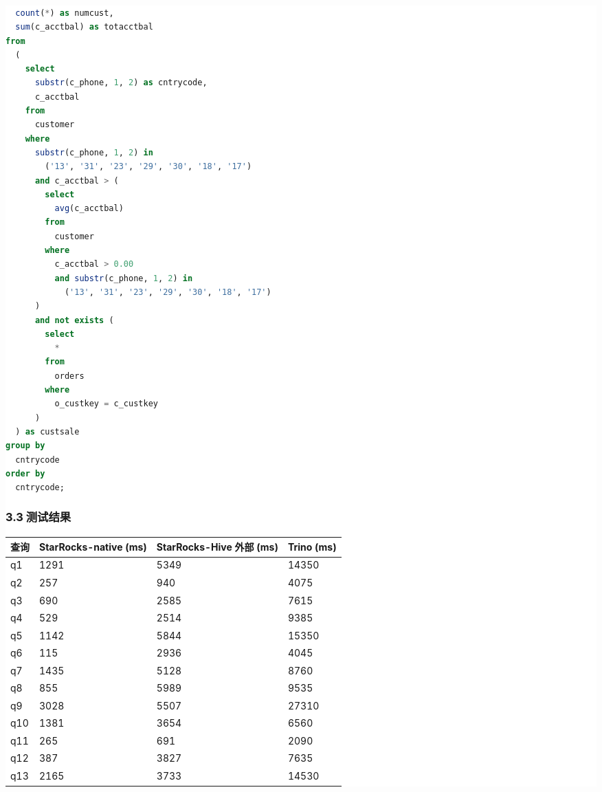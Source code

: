 ```SQL
  count(*) as numcust,
  sum(c_acctbal) as totacctbal
from
  (
    select
      substr(c_phone, 1, 2) as cntrycode,
      c_acctbal
    from
      customer
    where
      substr(c_phone, 1, 2) in
        ('13', '31', '23', '29', '30', '18', '17')
      and c_acctbal > (
        select
          avg(c_acctbal)
        from
          customer
        where
          c_acctbal > 0.00
          and substr(c_phone, 1, 2) in
            ('13', '31', '23', '29', '30', '18', '17')
      )
      and not exists (
        select
          *
        from
          orders
        where
          o_custkey = c_custkey
      )
  ) as custsale
group by
  cntrycode
order by
  cntrycode;
```

### 3.3 测试结果

|**查询**|**StarRocks-native (ms)**|**StarRocks-Hive 外部 (ms)**|**Trino (ms)**|
|---|---|---|---|
|q1|1291|5349|14350|
|q2|257|940|4075|
|q3|690|2585|7615|
|q4|529|2514|9385|
|q5|1142|5844|15350|
|q6|115|2936|4045|
|q7|1435|5128|8760|
|q8|855|5989|9535|
|q9|3028|5507|27310|
|q10|1381|3654|6560|
|q11|265|691|2090|
|q12|387|3827|7635|
|q13|2165|3733|14530|